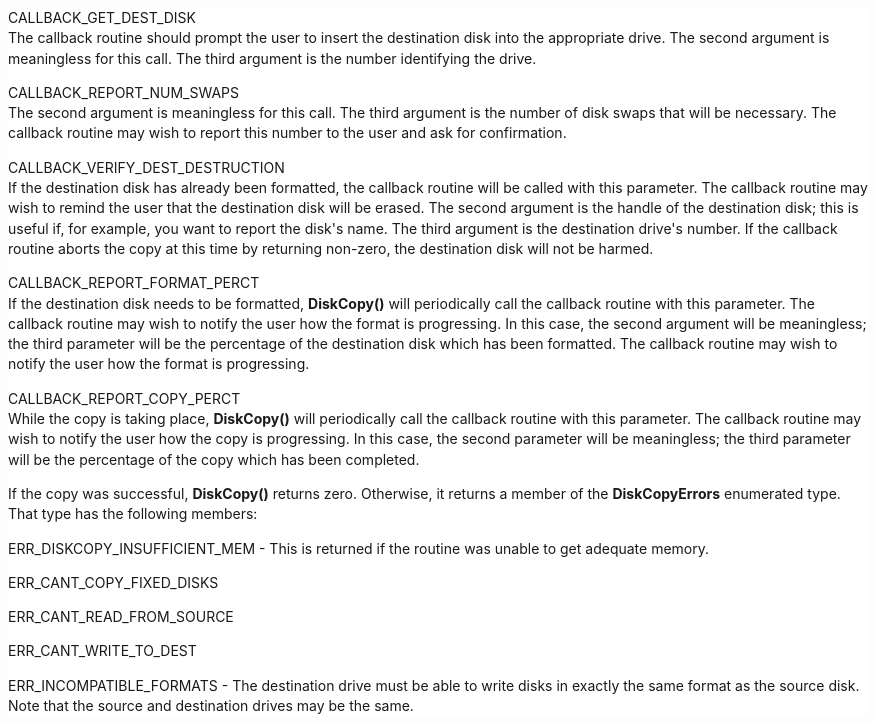 CALLBACK_GET_DEST_DISK  
The callback routine should prompt the user to insert the 
destination disk into the appropriate drive. The second 
argument is meaningless for this call. The third argument is 
the number identifying the drive.

CALLBACK_REPORT_NUM_SWAPS  
The second argument is meaningless for this call. The third 
argument is the number of disk swaps that will be necessary. 
The callback routine may wish to report this number to the 
user and ask for confirmation.

CALLBACK_VERIFY_DEST_DESTRUCTION  
If the destination disk has already been formatted, the callback 
routine will be called with this parameter. The callback routine 
may wish to remind the user that the destination disk will be 
erased. The second argument is the handle of the destination 
disk; this is useful if, for example, you want to report the disk's 
name. The third argument is the destination drive's number. If 
the callback routine aborts the copy at this time by returning 
non-zero, the destination disk will not be harmed.

CALLBACK_REPORT_FORMAT_PERCT  
If the destination disk needs to be formatted, **DiskCopy()** will 
periodically call the callback routine with this parameter. The 
callback routine may wish to notify the user how the format is 
progressing. In this case, the second argument will be 
meaningless; the third parameter will be the percentage of the 
destination disk which has been formatted. The callback 
routine may wish to notify the user how the format is 
progressing.

CALLBACK_REPORT_COPY_PERCT  
While the copy is taking place, **DiskCopy()** will periodically 
call the callback routine with this parameter. The callback 
routine may wish to notify the user how the copy is progressing. 
In this case, the second parameter will be meaningless; the 
third parameter will be the percentage of the copy which has 
been completed.

If the copy was successful, **DiskCopy()** returns zero. Otherwise, it returns a 
member of the **DiskCopyErrors** enumerated type. That type has the 
following members:

ERR_DISKCOPY_INSUFFICIENT_MEM - This is returned if the routine was unable to get adequate 
memory.

ERR_CANT_COPY_FIXED_DISKS 

ERR_CANT_READ_FROM_SOURCE 

ERR_CANT_WRITE_TO_DEST 

ERR_INCOMPATIBLE_FORMATS - The destination drive must be able to write disks in exactly the 
same format as the source disk. Note that the source and 
destination drives may be the same.

